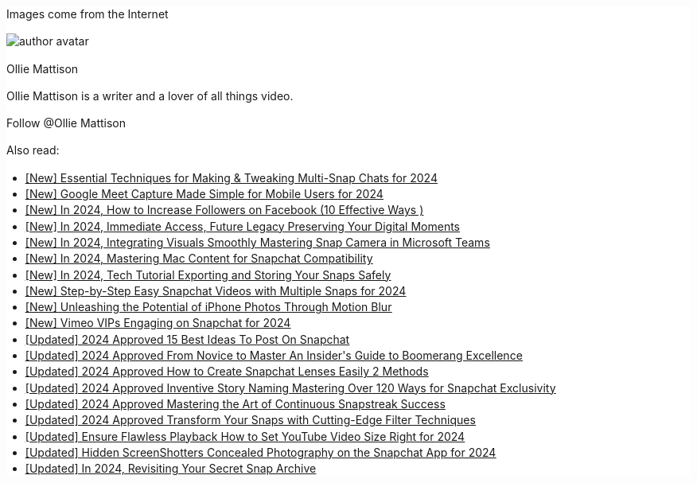  Images come from the Internet

![author avatar](https://images.wondershare.com/filmora/article-images/ollie-mattison.jpg)

Ollie Mattison

Ollie Mattison is a writer and a lover of all things video.

Follow @Ollie Mattison

<span class="atpl-alsoreadstyle">Also read:</span>
<div><ul>
<li><a href="https://snapchat-videos.techidaily.com/new-essential-techniques-for-making-and-tweaking-multi-snap-chats-for-2024/"><u>[New] Essential Techniques for Making & Tweaking Multi-Snap Chats for 2024</u></a></li>
<li><a href="https://desktop-recording.techidaily.com/new-google-meet-capture-made-simple-for-mobile-users-for-2024/"><u>[New] Google Meet Capture Made Simple for Mobile Users for 2024</u></a></li>
<li><a href="https://facebook-videos.techidaily.com/new-in-2024-how-to-increase-followers-on-facebook-10-effective-ways/"><u>[New] In 2024, How to Increase Followers on Facebook (10 Effective Ways )</u></a></li>
<li><a href="https://snapchat-videos.techidaily.com/new-in-2024-immediate-access-future-legacy-preserving-your-digital-moments/"><u>[New] In 2024, Immediate Access, Future Legacy  Preserving Your Digital Moments</u></a></li>
<li><a href="https://snapchat-videos.techidaily.com/new-in-2024-integrating-visuals-smoothly-mastering-snap-camera-in-microsoft-teams/"><u>[New] In 2024, Integrating Visuals Smoothly  Mastering Snap Camera in Microsoft Teams</u></a></li>
<li><a href="https://snapchat-videos.techidaily.com/new-in-2024-mastering-mac-content-for-snapchat-compatibility/"><u>[New] In 2024, Mastering Mac Content for Snapchat Compatibility</u></a></li>
<li><a href="https://snapchat-videos.techidaily.com/new-in-2024-tech-tutorial-exporting-and-storing-your-snaps-safely/"><u>[New] In 2024, Tech Tutorial  Exporting and Storing Your Snaps Safely</u></a></li>
<li><a href="https://snapchat-videos.techidaily.com/new-step-by-step-easy-snapchat-videos-with-multiple-snaps-for-2024/"><u>[New] Step-by-Step  Easy Snapchat Videos with Multiple Snaps for 2024</u></a></li>
<li><a href="https://some-skills.techidaily.com/new-unleashing-the-potential-of-iphone-photos-through-motion-blur/"><u>[New] Unleashing the Potential of iPhone Photos Through Motion Blur</u></a></li>
<li><a href="https://snapchat-videos.techidaily.com/new-vimeo-vips-engaging-on-snapchat-for-2024/"><u>[New] Vimeo VIPs  Engaging on Snapchat for 2024</u></a></li>
<li><a href="https://snapchat-videos.techidaily.com/updated-2024-approved-15-best-ideas-to-post-on-snapchat/"><u>[Updated] 2024 Approved  15 Best Ideas To Post On Snapchat</u></a></li>
<li><a href="https://snapchat-videos.techidaily.com/updated-2024-approved-from-novice-to-master-an-insiders-guide-to-boomerang-excellence/"><u>[Updated] 2024 Approved  From Novice to Master  An Insider's Guide to Boomerang Excellence</u></a></li>
<li><a href="https://snapchat-videos.techidaily.com/updated-2024-approved-how-to-create-snapchat-lenses-easily-2-methods/"><u>[Updated] 2024 Approved  How to Create Snapchat Lenses Easily  2 Methods</u></a></li>
<li><a href="https://snapchat-videos.techidaily.com/updated-2024-approved-inventive-story-naming-mastering-over-120-ways-for-snapchat-exclusivity/"><u>[Updated] 2024 Approved  Inventive Story Naming  Mastering Over 120 Ways for Snapchat Exclusivity</u></a></li>
<li><a href="https://snapchat-videos.techidaily.com/updated-2024-approved-mastering-the-art-of-continuous-snapstreak-success/"><u>[Updated] 2024 Approved  Mastering the Art of Continuous Snapstreak Success</u></a></li>
<li><a href="https://snapchat-videos.techidaily.com/updated-2024-approved-transform-your-snaps-with-cutting-edge-filter-techniques/"><u>[Updated] 2024 Approved  Transform Your Snaps with Cutting-Edge Filter Techniques</u></a></li>
<li><a href="https://facebook-record-videos.techidaily.com/updated-ensure-flawless-playback-how-to-set-youtube-video-size-right-for-2024/"><u>[Updated] Ensure Flawless Playback  How to Set YouTube Video Size Right for 2024</u></a></li>
<li><a href="https://snapchat-videos.techidaily.com/updated-hidden-screenshotters-concealed-photography-on-the-snapchat-app-for-2024/"><u>[Updated] Hidden ScreenShotters  Concealed Photography on the Snapchat App for 2024</u></a></li>
<li><a href="https://snapchat-videos.techidaily.com/updated-in-2024-revisiting-your-secret-snap-archive/"><u>[Updated] In 2024, Revisiting Your Secret Snap Archive</u></a></li>